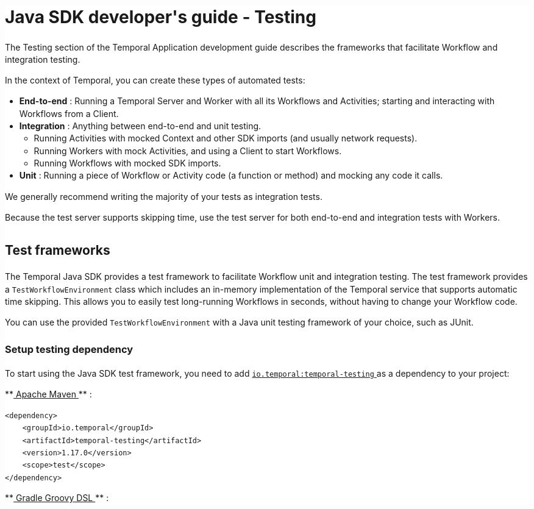 #  Java SDK developer's guide - Testing

The Testing section of the Temporal Application development guide describes
the frameworks that facilitate Workflow and integration testing.

In the context of Temporal, you can create these types of automated tests:

  * **End-to-end** : Running a Temporal Server and Worker with all its Workflows and Activities; starting and interacting with Workflows from a Client. 
  * **Integration** : Anything between end-to-end and unit testing. 
    * Running Activities with mocked Context and other SDK imports (and usually network requests). 
    * Running Workers with mock Activities, and using a Client to start Workflows. 
    * Running Workflows with mocked SDK imports. 
  * **Unit** : Running a piece of Workflow or Activity code (a function or method) and mocking any code it calls. 

We generally recommend writing the majority of your tests as integration
tests.

Because the test server supports skipping time, use the test server for both
end-to-end and integration tests with Workers.

##  Test frameworks  ​

The Temporal Java SDK provides a test framework to facilitate Workflow unit
and integration testing. The test framework provides a `
TestWorkflowEnvironment ` class which includes an in-memory implementation of
the Temporal service that supports automatic time skipping. This allows you to
easily test long-running Workflows in seconds, without having to change your
Workflow code.

You can use the provided ` TestWorkflowEnvironment ` with a Java unit testing
framework of your choice, such as JUnit.

###  Setup testing dependency  ​

To start using the Java SDK test framework, you need to add [ `
io.temporal:temporal-testing `
](https://search.maven.org/artifact/io.temporal/temporal-testing) as a
dependency to your project:

**[ Apache Maven ](https://maven.apache.org/) ** :

    
    
    <dependency>  
        <groupId>io.temporal</groupId>  
        <artifactId>temporal-testing</artifactId>  
        <version>1.17.0</version>  
        <scope>test</scope>  
    </dependency>  
    

**[ Gradle Groovy DSL ](https://gradle.org/) ** :
